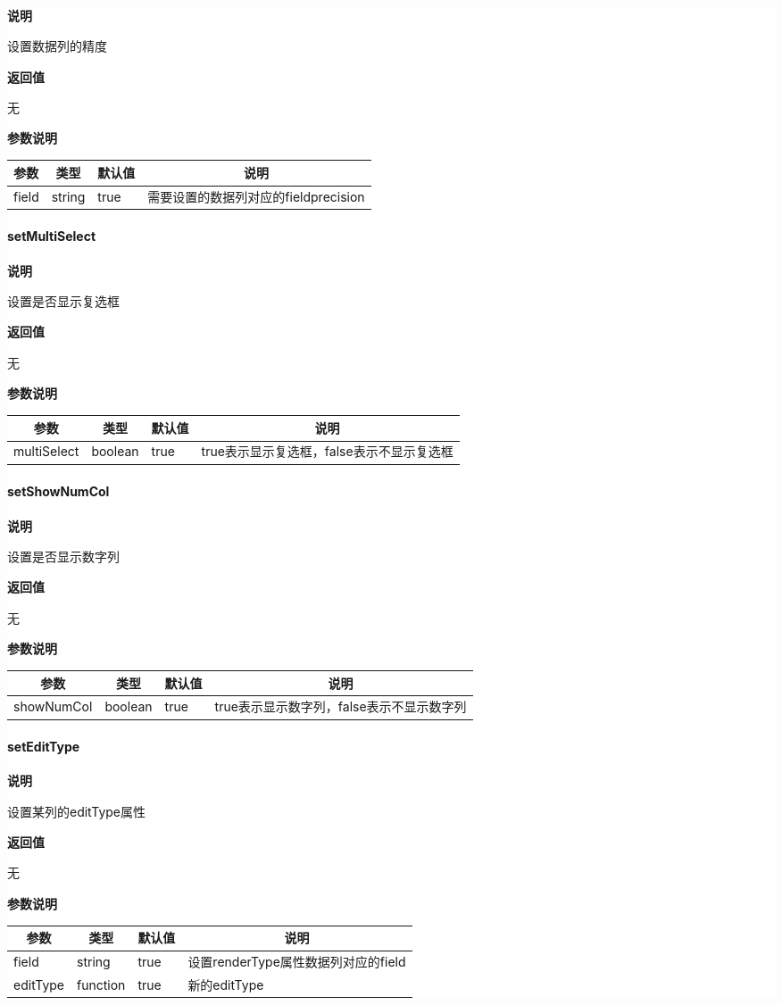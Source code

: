 **说明**

设置数据列的精度

**返回值**

无

**参数说明**

参数    | 类型     | 默认值  | 说明
----- | ------ | ---- | -------------------------
field | string | true | 需要设置的数据列对应的fieldprecision

#### setMultiSelect

**说明**

设置是否显示复选框

**返回值**

无

**参数说明**

参数          | 类型      | 默认值  | 说明
----------- | ------- | ---- | -------------------------
multiSelect | boolean | true | true表示显示复选框，false表示不显示复选框

#### setShowNumCol

**说明**

设置是否显示数字列

**返回值**

无

**参数说明**

参数         | 类型      | 默认值  | 说明
---------- | ------- | ---- | -------------------------
showNumCol | boolean | true | true表示显示数字列，false表示不显示数字列

#### setEditType

**说明**

设置某列的editType属性

**返回值**

无

**参数说明**

参数       | 类型       | 默认值  | 说明
-------- | -------- | ---- | -------------------------
field    | string   | true | 设置renderType属性数据列对应的field
editType | function | true | 新的editType
